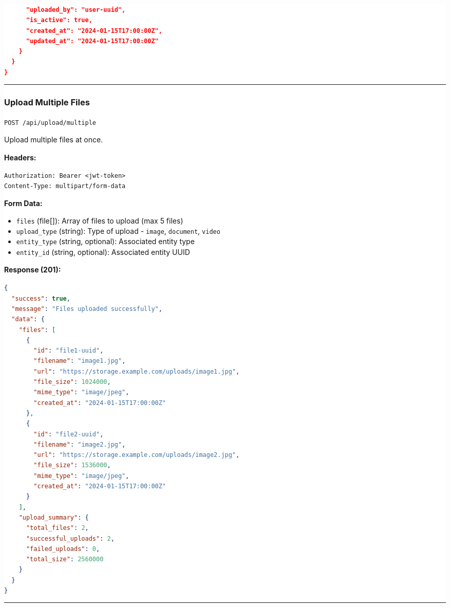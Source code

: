 ```json
      "uploaded_by": "user-uuid",
      "is_active": true,
      "created_at": "2024-01-15T17:00:00Z",
      "updated_at": "2024-01-15T17:00:00Z"
    }
  }
}
```

---

### Upload Multiple Files
```
POST /api/upload/multiple
```

Upload multiple files at once.

**Headers:**
```
Authorization: Bearer <jwt-token>
Content-Type: multipart/form-data
```

**Form Data:**
- `files` (file[]): Array of files to upload (max 5 files)
- `upload_type` (string): Type of upload - `image`, `document`, `video`
- `entity_type` (string, optional): Associated entity type
- `entity_id` (string, optional): Associated entity UUID

**Response (201):**
```json
{
  "success": true,
  "message": "Files uploaded successfully",
  "data": {
    "files": [
      {
        "id": "file1-uuid",
        "filename": "image1.jpg",
        "url": "https://storage.example.com/uploads/image1.jpg",
        "file_size": 1024000,
        "mime_type": "image/jpeg",
        "created_at": "2024-01-15T17:00:00Z"
      },
      {
        "id": "file2-uuid",
        "filename": "image2.jpg",
        "url": "https://storage.example.com/uploads/image2.jpg",
        "file_size": 1536000,
        "mime_type": "image/jpeg",
        "created_at": "2024-01-15T17:00:00Z"
      }
    ],
    "upload_summary": {
      "total_files": 2,
      "successful_uploads": 2,
      "failed_uploads": 0,
      "total_size": 2560000
    }
  }
}
```

---